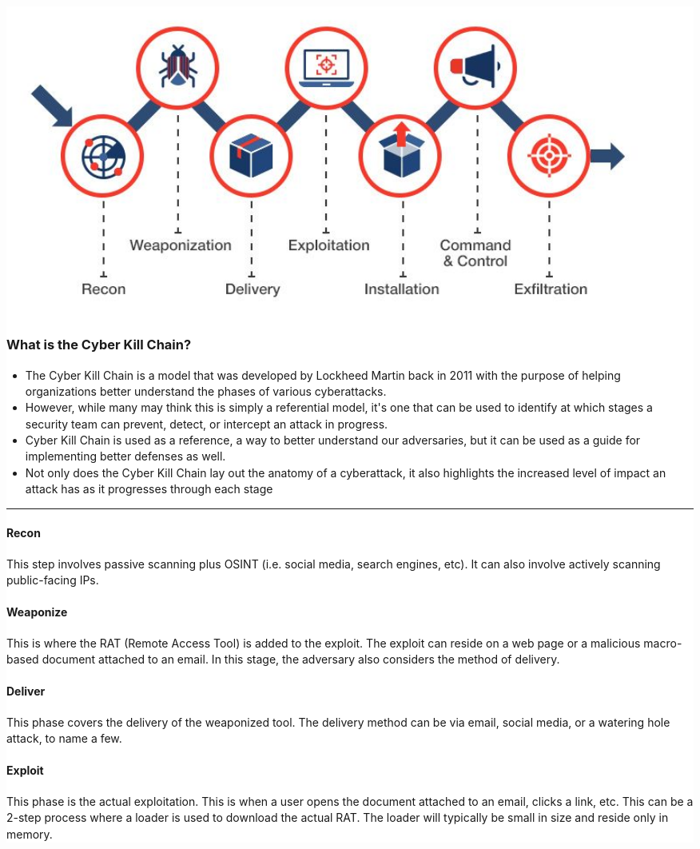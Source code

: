   <img src="/assets/images/CyberTalents/SOC_Analyst/Cyber_Kill_Chain.jpg" alt="Cyber Kill Chain" style="width:800px">
</p>



### What is the Cyber Kill Chain?
- The Cyber Kill Chain is a model that was developed by Lockheed Martin back in 2011 with the purpose of helping organizations better understand the phases of various cyberattacks. 
- However, while many may think this is simply a referential model, it's one that can be used to identify at which stages a security team can prevent, detect, or intercept an attack in progress.
- Cyber Kill Chain is used as a reference, a way to better understand our adversaries, but it can be used as a guide for implementing better defenses as well. 
- Not only does the Cyber Kill Chain lay out the anatomy of a cyberattack, it also highlights the increased level of impact an attack has as it progresses through each stage

---

#### Recon
This step involves passive scanning plus OSINT (i.e. social media, search engines, etc). It can also involve actively scanning public-facing IPs.

#### Weaponize
This is where the RAT (Remote Access Tool) is added to the exploit. The exploit can reside on a web page or a malicious macro-based document attached to an email. In this stage, the adversary also considers the method of delivery.

#### Deliver
This phase covers the delivery of the weaponized tool. The delivery method can be via email, social media, or a watering hole attack, to name a few.

#### Exploit
This phase is the actual exploitation. This is when a user opens the document attached to an email, clicks a link, etc. This can be a 2-step process where a loader is used to download the actual RAT. The loader will typically be small in size and reside only in memory.
